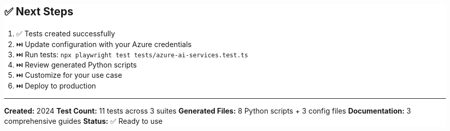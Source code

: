 ## ✅ Next Steps

1. ✅ Tests created successfully
2. ⏭️ Update configuration with your Azure credentials
3. ⏭️ Run tests: `npx playwright test tests/azure-ai-services.test.ts`
4. ⏭️ Review generated Python scripts
5. ⏭️ Customize for your use case
6. ⏭️ Deploy to production

---

**Created:** 2024
**Test Count:** 11 tests across 3 suites
**Generated Files:** 8 Python scripts + 3 config files
**Documentation:** 3 comprehensive guides
**Status:** ✅ Ready to use
